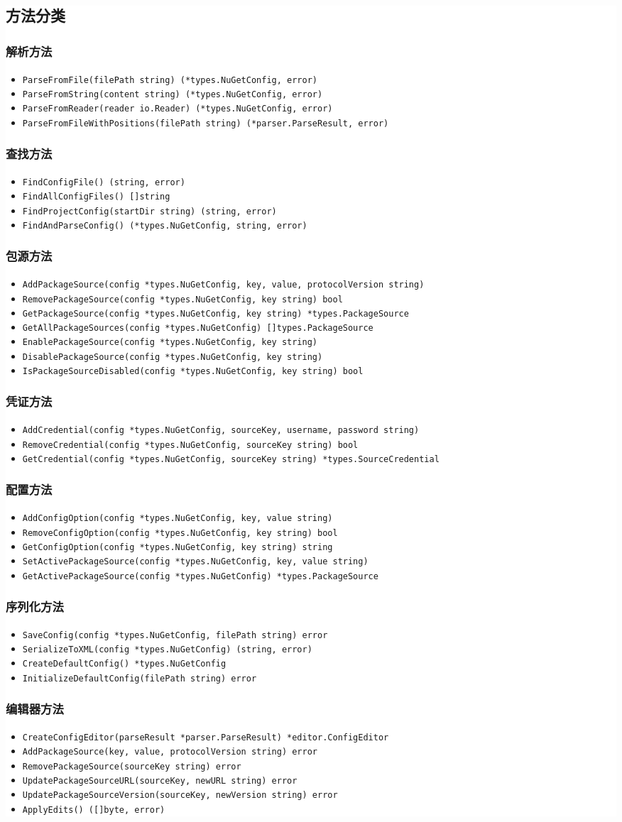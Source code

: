 ## 方法分类

### 解析方法

- `ParseFromFile(filePath string) (*types.NuGetConfig, error)`
- `ParseFromString(content string) (*types.NuGetConfig, error)`
- `ParseFromReader(reader io.Reader) (*types.NuGetConfig, error)`
- `ParseFromFileWithPositions(filePath string) (*parser.ParseResult, error)`

### 查找方法

- `FindConfigFile() (string, error)`
- `FindAllConfigFiles() []string`
- `FindProjectConfig(startDir string) (string, error)`
- `FindAndParseConfig() (*types.NuGetConfig, string, error)`

### 包源方法

- `AddPackageSource(config *types.NuGetConfig, key, value, protocolVersion string)`
- `RemovePackageSource(config *types.NuGetConfig, key string) bool`
- `GetPackageSource(config *types.NuGetConfig, key string) *types.PackageSource`
- `GetAllPackageSources(config *types.NuGetConfig) []types.PackageSource`
- `EnablePackageSource(config *types.NuGetConfig, key string)`
- `DisablePackageSource(config *types.NuGetConfig, key string)`
- `IsPackageSourceDisabled(config *types.NuGetConfig, key string) bool`

### 凭证方法

- `AddCredential(config *types.NuGetConfig, sourceKey, username, password string)`
- `RemoveCredential(config *types.NuGetConfig, sourceKey string) bool`
- `GetCredential(config *types.NuGetConfig, sourceKey string) *types.SourceCredential`

### 配置方法

- `AddConfigOption(config *types.NuGetConfig, key, value string)`
- `RemoveConfigOption(config *types.NuGetConfig, key string) bool`
- `GetConfigOption(config *types.NuGetConfig, key string) string`
- `SetActivePackageSource(config *types.NuGetConfig, key, value string)`
- `GetActivePackageSource(config *types.NuGetConfig) *types.PackageSource`

### 序列化方法

- `SaveConfig(config *types.NuGetConfig, filePath string) error`
- `SerializeToXML(config *types.NuGetConfig) (string, error)`
- `CreateDefaultConfig() *types.NuGetConfig`
- `InitializeDefaultConfig(filePath string) error`

### 编辑器方法

- `CreateConfigEditor(parseResult *parser.ParseResult) *editor.ConfigEditor`
- `AddPackageSource(key, value, protocolVersion string) error`
- `RemovePackageSource(sourceKey string) error`
- `UpdatePackageSourceURL(sourceKey, newURL string) error`
- `UpdatePackageSourceVersion(sourceKey, newVersion string) error`
- `ApplyEdits() ([]byte, error)`
